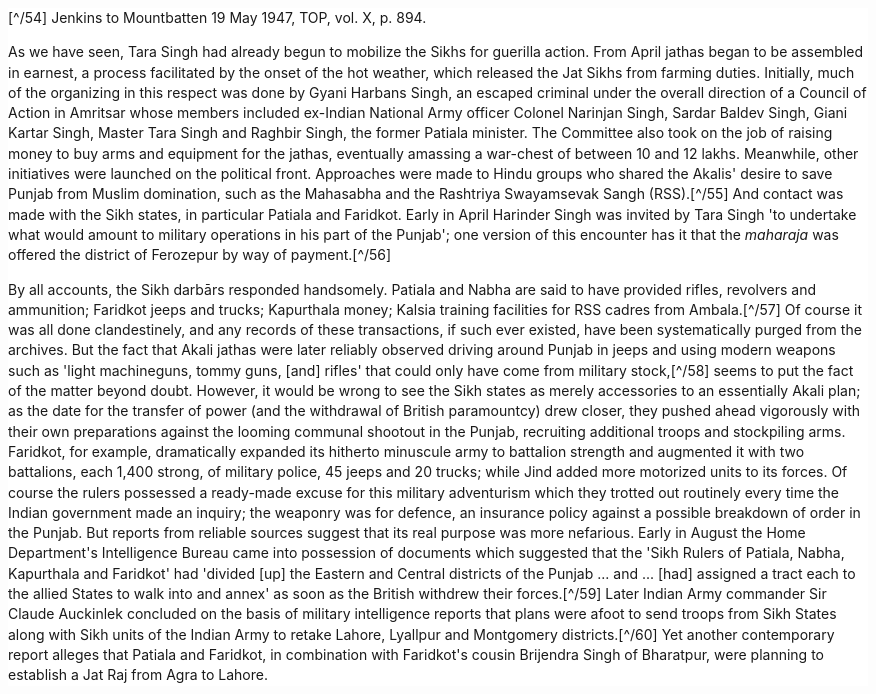 [^/54] Jenkins to Mountbatten 19 May 1947, TOP, vol. X, p. 894.

As we have seen, Tara Singh had already begun to mobilize the
Sikhs for guerilla action. From April jathas began to be assembled in
earnest, a process facilitated by the onset of the hot weather, which
released the Jat Sikhs from farming duties. Initially, much of the
organizing in this respect was done by Gyani Harbans Singh, an
escaped criminal under the overall direction of a Council of Action in
Amritsar whose members included ex-Indian National Army officer
Colonel Narinjan Singh, Sardar Baldev Singh, Giani Kartar Singh,
Master Tara Singh and Raghbir Singh, the former Patiala minister.
The Committee also took on the job of raising money to buy arms
and equipment for the jathas, eventually amassing a war-chest of
between 10 and 12 lakhs. Meanwhile, other initiatives were launched
on the political front. Approaches were made to Hindu groups who
shared the Akalis' desire to save Punjab from Muslim domination,
such as the Mahasabha and the Rashtriya Swayamsevak Sangh
(RSS).[^/55] And contact was made with the Sikh states, in particular
Patiala and Faridkot. Early in April Harinder Singh was invited by
Tara Singh 'to undertake what would amount to military operations
in his part of the Punjab'; one version of this encounter has it that
the _maharaja_ was offered the district of Ferozepur by way of
payment.[^/56]

By all accounts, the Sikh darbārs responded handsomely. Patiala
and Nabha are said to have provided rifles, revolvers and ammunition;
Faridkot jeeps and trucks; Kapurthala money; Kalsia training
facilities for RSS cadres from Ambala.[^/57] Of course it was all done
clandestinely, and any records of these transactions, if such ever
existed, have been systematically purged from the archives. But the
fact that Akali jathas were later reliably observed driving around
Punjab in jeeps and using modern weapons such as 'light machineguns,
tommy guns, \[and\] rifles' that could only have come from military
stock,[^/58] seems to put the fact of the matter beyond doubt. However,
it would be wrong to see the Sikh states as merely accessories
to an essentially Akali plan; as the date for the transfer of power
(and the withdrawal of British paramountcy) drew closer, they
pushed ahead vigorously with their own preparations against the
looming communal shootout in the Punjab, recruiting additional
troops and stockpiling arms. Faridkot, for example, dramatically
expanded its hitherto minuscule army to battalion strength and augmented
it with two battalions, each 1,400 strong, of military police,
45 jeeps and 20 trucks; while Jind added more motorized units to its
forces. Of course the rulers possessed a ready-made excuse for this
military adventurism which they trotted out routinely every time the
Indian government made an inquiry; the weaponry was for defence,
an insurance policy against a possible breakdown of order in the
Punjab. But reports from reliable sources suggest that its real purpose
was more nefarious. Early in August the Home Department's
Intelligence Bureau came into possession of documents which suggested
that the 'Sikh Rulers of Patiala, Nabha, Kapurthala and Faridkot'
had 'divided \[up\] the Eastern and Central districts of the
Punjab ... and ... \[had\] assigned a tract each to the allied States to
walk into and annex' as soon as the British withdrew their forces.[^/59]
Later Indian Army commander Sir Claude Auckinlek concluded on
the basis of military intelligence reports that plans were afoot to
send troops from Sikh States along with Sikh units of the Indian
Army to retake Lahore, Lyallpur and Montgomery districts.[^/60] Yet
another contemporary report alleges that Patiala and Faridkot, in
combination with Faridkot's cousin Brijendra Singh of Bharatpur,
were planning to establish a Jat Raj from Agra to Lahore.


[^/1]: It is doubtful whether there will ever be a comprehensive accounting. Even
[^/2]: _e.g._, Swarna Aiyer, "August Anarchy": The Partition Massacres in Punjab,
[^/3]: Gov. of West Punjab to M. A. Jinnah, 5 Sept. 1947, quoted in Harbans Singh,
[^/4]: David Gilmartin, 'Partition, Pakistan, and South Asian History: In Search of a
[^/5]: The latter view underpins the discussion in Harbans Singh, Heritage, p. 196.
[^/6]: Now and again one finds references in the literature to happenings in the
[^/7]: See, _e.g._, Patiala Ijlas-i-Khas order of 6 Aug. 1925, P\[unjab\] S\[tate\] A\[rchives\],
[^/8]: Ian Copland, The Princes of India in the End-Game of Empire, 1917--1947
[^/9]: See, _e.g._, note by Gurdal Singh, Assist. Administrator, Nabha, dated 14 Oct.